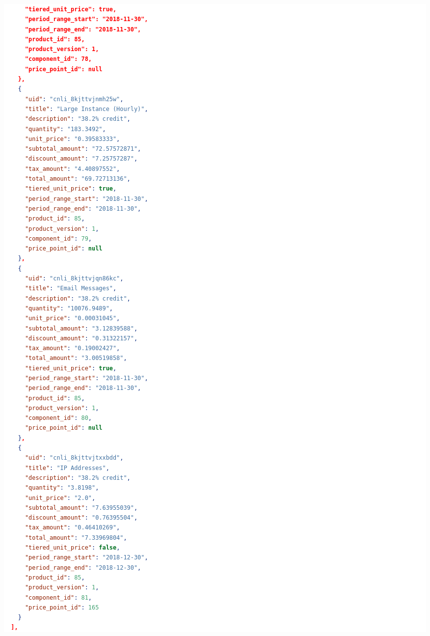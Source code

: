 ```json
      "tiered_unit_price": true,
      "period_range_start": "2018-11-30",
      "period_range_end": "2018-11-30",
      "product_id": 85,
      "product_version": 1,
      "component_id": 78,
      "price_point_id": null
    },
    {
      "uid": "cnli_8kjttvjnmh25w",
      "title": "Large Instance (Hourly)",
      "description": "38.2% credit",
      "quantity": "183.3492",
      "unit_price": "0.39583333",
      "subtotal_amount": "72.57572871",
      "discount_amount": "7.25757287",
      "tax_amount": "4.40897552",
      "total_amount": "69.72713136",
      "tiered_unit_price": true,
      "period_range_start": "2018-11-30",
      "period_range_end": "2018-11-30",
      "product_id": 85,
      "product_version": 1,
      "component_id": 79,
      "price_point_id": null
    },
    {
      "uid": "cnli_8kjttvjqn86kc",
      "title": "Email Messages",
      "description": "38.2% credit",
      "quantity": "10076.9489",
      "unit_price": "0.00031045",
      "subtotal_amount": "3.12839588",
      "discount_amount": "0.31322157",
      "tax_amount": "0.19002427",
      "total_amount": "3.00519858",
      "tiered_unit_price": true,
      "period_range_start": "2018-11-30",
      "period_range_end": "2018-11-30",
      "product_id": 85,
      "product_version": 1,
      "component_id": 80,
      "price_point_id": null
    },
    {
      "uid": "cnli_8kjttvjtxxbdd",
      "title": "IP Addresses",
      "description": "38.2% credit",
      "quantity": "3.8198",
      "unit_price": "2.0",
      "subtotal_amount": "7.63955039",
      "discount_amount": "0.76395504",
      "tax_amount": "0.46410269",
      "total_amount": "7.33969804",
      "tiered_unit_price": false,
      "period_range_start": "2018-12-30",
      "period_range_end": "2018-12-30",
      "product_id": 85,
      "product_version": 1,
      "component_id": 81,
      "price_point_id": 165
    }
  ],
```
